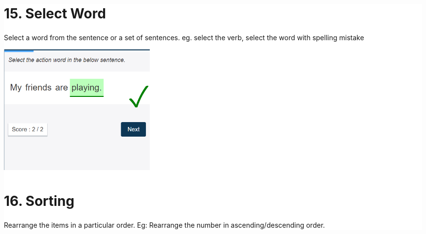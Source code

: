 # 15. Select Word

Select a word from the sentence or a set of sentences. eg. select the verb,
select the word with spelling mistake

<img src="screenshots/15_select_word.png" width="300" >

# 16. Sorting

Rearrange the items in a particular order. Eg: Rearrange the number in
ascending/descending order.

